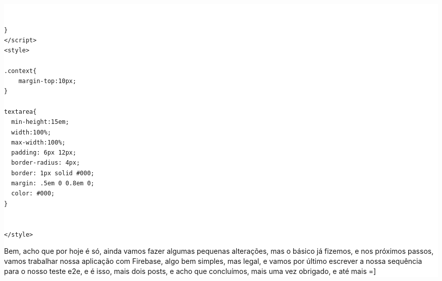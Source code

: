 ```

    
}
</script>
<style>

.context{
    margin-top:10px;
}

textarea{
  min-height:15em;
  width:100%;
  max-width:100%;
  padding: 6px 12px;
  border-radius: 4px;
  border: 1px solid #000;
  margin: .5em 0 0.8em 0;
  color: #000;
}

   
</style>

```


Bem, acho que por hoje é só, ainda vamos fazer algumas pequenas alterações, mas o básico já fizemos, e nos próximos passos, vamos trabalhar nossa aplicação com Firebase, algo bem simples, mas legal, e vamos por último escrever a nossa sequência para o nosso teste e2e, e é isso, mais dois posts, e acho que concluímos, mais uma vez obrigado, e até mais =]



